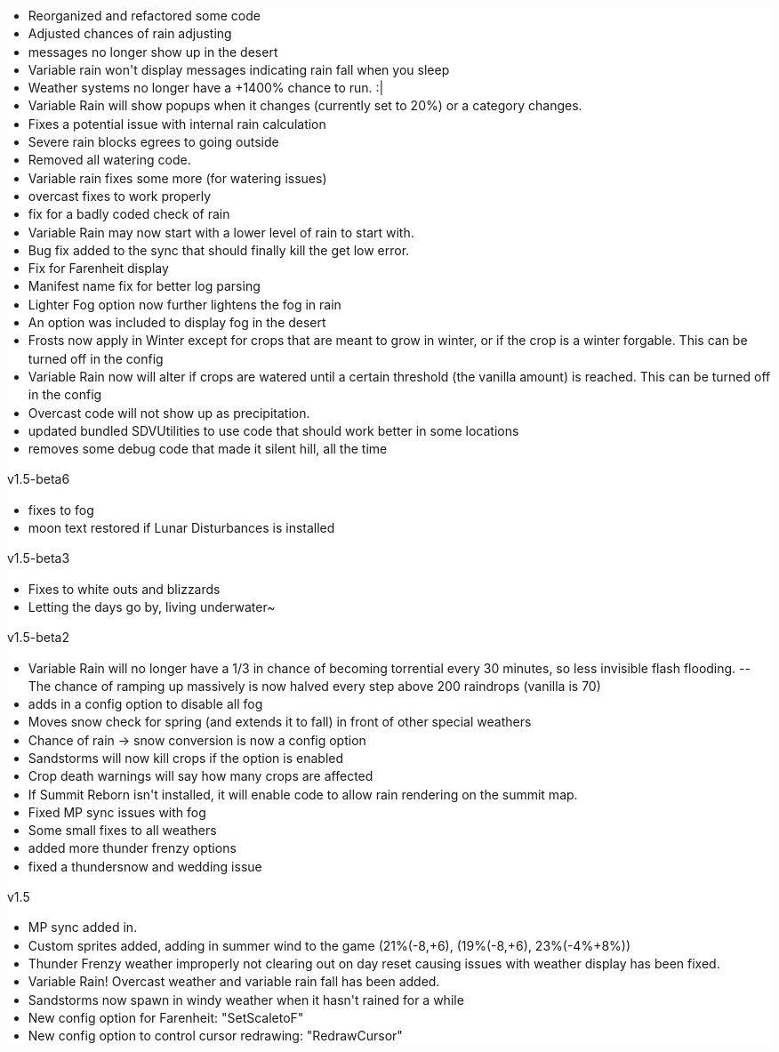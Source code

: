 - Reorganized and refactored some code
- Adjusted chances of rain adjusting
- messages no longer show up in the desert
- Variable rain won't display messages indicating rain fall when you sleep
- Weather systems no longer have a +1400% chance to run. :|
- Variable Rain will show popups when it changes (currently set to 20%) or a category changes.
- Fixes a potential issue with internal rain calculation
- Severe rain blocks egrees to going outside
- Removed all watering code.
- Variable rain fixes some more (for watering issues)
- overcast fixes to work properly 
- fix for a badly coded check of rain
- Variable Rain may now start with a lower level of rain to start with.
- Bug fix added to the sync that should finally kill the get low error.
- Fix for Farenheit display
- Manifest name fix for better log parsing
- Lighter Fog option now further lightens the fog in rain
- An option was included to display fog in the desert
- Frosts now apply in Winter except for crops that are meant to grow in winter, or if the crop is a winter forgable. This can be turned off in the config
- Variable Rain now will alter if crops are watered until a certain threshold (the vanilla amount) is reached. This can be turned off in the config
- Overcast code will not show up as precipitation.
- updated bundled SDVUtilities to use code that should work better in some locations
- removes some debug code that made it silent hill, all the time

v1.5-beta6

- fixes to fog
- moon text restored if Lunar Disturbances is installed

v1.5-beta3

- Fixes to white outs and blizzards
- Letting the days go by, living underwater~

v1.5-beta2

- Variable Rain will no longer have a 1/3 in chance of becoming torrential every 30 minutes, so less invisible flash flooding.
  -- The chance of ramping up massively is now halved every step above 200 raindrops (vanilla is 70)
- adds in a config option to disable all fog
- Moves snow check for spring (and extends it to fall) in front of other special weathers
- Chance of rain -> snow conversion is now a config option
- Sandstorms will now kill crops if the option is enabled
- Crop death warnings will say how many crops are affected
- If Summit Reborn isn't installed, it will enable code to allow rain rendering on the summit map.
- Fixed MP sync issues with fog
- Some small fixes to all weathers
- added more thunder frenzy options
- fixed a thundersnow and wedding issue

v1.5

- MP sync added in. 
- Custom sprites added, adding in summer wind to the game (21%(-8,+6), (19%(-8,+6), 23%(-4%+8%))
- Thunder Frenzy weather improperly not clearing out on day reset causing issues with weather display has been fixed.
- Variable Rain! Overcast weather and variable rain fall has been added.
- Sandstorms now spawn in windy weather when it hasn't rained for a while
- New config option for Farenheit: "SetScaletoF"
- New config option to control cursor redrawing: "RedrawCursor"
